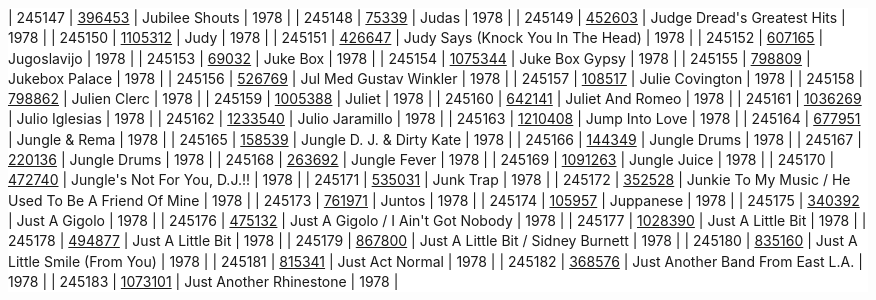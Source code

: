 | 245147 | [396453](https://www.discogs.com/master/396453) | Jubilee Shouts | 1978 |
| 245148 | [75339](https://www.discogs.com/master/75339) | Judas | 1978 |
| 245149 | [452603](https://www.discogs.com/master/452603) | Judge Dread's Greatest Hits | 1978 |
| 245150 | [1105312](https://www.discogs.com/master/1105312) | Judy | 1978 |
| 245151 | [426647](https://www.discogs.com/master/426647) | Judy Says (Knock You In The Head) | 1978 |
| 245152 | [607165](https://www.discogs.com/master/607165) | Jugoslavijo | 1978 |
| 245153 | [69032](https://www.discogs.com/master/69032) | Juke Box | 1978 |
| 245154 | [1075344](https://www.discogs.com/master/1075344) | Juke Box Gypsy | 1978 |
| 245155 | [798809](https://www.discogs.com/master/798809) | Jukebox Palace | 1978 |
| 245156 | [526769](https://www.discogs.com/master/526769) | Jul Med Gustav Winkler | 1978 |
| 245157 | [108517](https://www.discogs.com/master/108517) | Julie Covington | 1978 |
| 245158 | [798862](https://www.discogs.com/master/798862) | Julien Clerc | 1978 |
| 245159 | [1005388](https://www.discogs.com/master/1005388) | Juliet | 1978 |
| 245160 | [642141](https://www.discogs.com/master/642141) | Juliet And Romeo | 1978 |
| 245161 | [1036269](https://www.discogs.com/master/1036269) | Julio Iglesias | 1978 |
| 245162 | [1233540](https://www.discogs.com/master/1233540) | Julio Jaramillo | 1978 |
| 245163 | [1210408](https://www.discogs.com/master/1210408) | Jump Into Love | 1978 |
| 245164 | [677951](https://www.discogs.com/master/677951) | Jungle & Rema | 1978 |
| 245165 | [158539](https://www.discogs.com/master/158539) | Jungle D. J. & Dirty Kate | 1978 |
| 245166 | [144349](https://www.discogs.com/master/144349) | Jungle Drums | 1978 |
| 245167 | [220136](https://www.discogs.com/master/220136) | Jungle Drums | 1978 |
| 245168 | [263692](https://www.discogs.com/master/263692) | Jungle Fever | 1978 |
| 245169 | [1091263](https://www.discogs.com/master/1091263) | Jungle Juice | 1978 |
| 245170 | [472740](https://www.discogs.com/master/472740) | Jungle's Not For You, D.J.!! | 1978 |
| 245171 | [535031](https://www.discogs.com/master/535031) | Junk Trap | 1978 |
| 245172 | [352528](https://www.discogs.com/master/352528) | Junkie To My Music / He Used To Be A Friend Of Mine | 1978 |
| 245173 | [761971](https://www.discogs.com/master/761971) | Juntos | 1978 |
| 245174 | [105957](https://www.discogs.com/master/105957) | Juppanese | 1978 |
| 245175 | [340392](https://www.discogs.com/master/340392) | Just A Gigolo | 1978 |
| 245176 | [475132](https://www.discogs.com/master/475132) | Just A Gigolo / I Ain't Got Nobody | 1978 |
| 245177 | [1028390](https://www.discogs.com/master/1028390) | Just A Little Bit | 1978 |
| 245178 | [494877](https://www.discogs.com/master/494877) | Just A Little Bit | 1978 |
| 245179 | [867800](https://www.discogs.com/master/867800) | Just A Little Bit / Sidney Burnett | 1978 |
| 245180 | [835160](https://www.discogs.com/master/835160) | Just A Little Smile (From You) | 1978 |
| 245181 | [815341](https://www.discogs.com/master/815341) | Just Act Normal | 1978 |
| 245182 | [368576](https://www.discogs.com/master/368576) | Just Another Band From East L.A. | 1978 |
| 245183 | [1073101](https://www.discogs.com/master/1073101) | Just Another Rhinestone | 1978 |